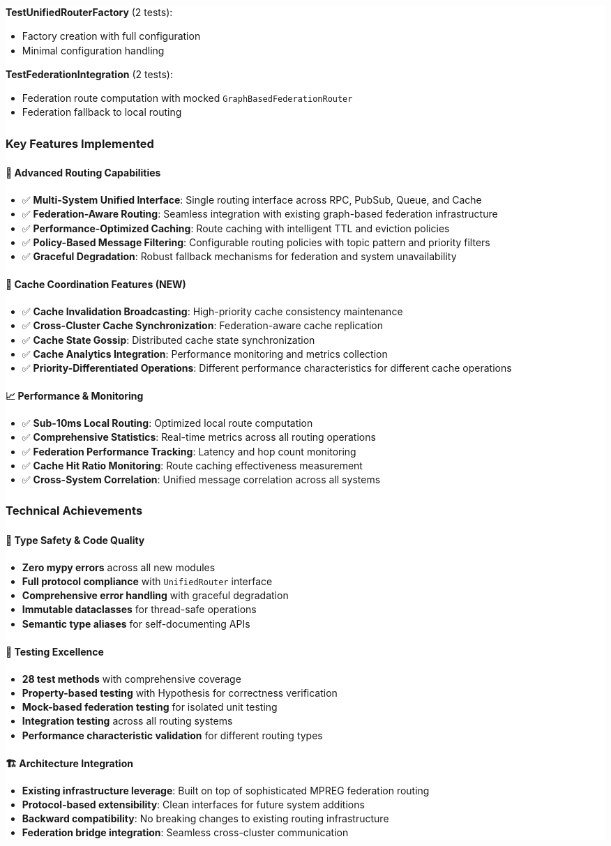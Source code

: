 **TestUnifiedRouterFactory** (2 tests):
- Factory creation with full configuration
- Minimal configuration handling

**TestFederationIntegration** (2 tests):
- Federation route computation with mocked `GraphBasedFederationRouter`
- Federation fallback to local routing

### **Key Features Implemented**

#### 🔧 **Advanced Routing Capabilities**
- ✅ **Multi-System Unified Interface**: Single routing interface across RPC, PubSub, Queue, and Cache
- ✅ **Federation-Aware Routing**: Seamless integration with existing graph-based federation infrastructure
- ✅ **Performance-Optimized Caching**: Route caching with intelligent TTL and eviction policies
- ✅ **Policy-Based Message Filtering**: Configurable routing policies with topic pattern and priority filters
- ✅ **Graceful Degradation**: Robust fallback mechanisms for federation and system unavailability

#### 🎯 **Cache Coordination Features** (NEW)
- ✅ **Cache Invalidation Broadcasting**: High-priority cache consistency maintenance
- ✅ **Cross-Cluster Cache Synchronization**: Federation-aware cache replication
- ✅ **Cache State Gossip**: Distributed cache state synchronization
- ✅ **Cache Analytics Integration**: Performance monitoring and metrics collection
- ✅ **Priority-Differentiated Operations**: Different performance characteristics for different cache operations

#### 📈 **Performance & Monitoring**
- ✅ **Sub-10ms Local Routing**: Optimized local route computation
- ✅ **Comprehensive Statistics**: Real-time metrics across all routing operations
- ✅ **Federation Performance Tracking**: Latency and hop count monitoring
- ✅ **Cache Hit Ratio Monitoring**: Route caching effectiveness measurement
- ✅ **Cross-System Correlation**: Unified message correlation across all systems

### **Technical Achievements**

#### 🎯 **Type Safety & Code Quality**
- **Zero mypy errors** across all new modules
- **Full protocol compliance** with `UnifiedRouter` interface
- **Comprehensive error handling** with graceful degradation
- **Immutable dataclasses** for thread-safe operations
- **Semantic type aliases** for self-documenting APIs

#### 🧪 **Testing Excellence**
- **28 test methods** with comprehensive coverage
- **Property-based testing** with Hypothesis for correctness verification
- **Mock-based federation testing** for isolated unit testing
- **Integration testing** across all routing systems
- **Performance characteristic validation** for different routing types

#### 🏗️ **Architecture Integration**
- **Existing infrastructure leverage**: Built on top of sophisticated MPREG federation routing
- **Protocol-based extensibility**: Clean interfaces for future system additions
- **Backward compatibility**: No breaking changes to existing routing infrastructure
- **Federation bridge integration**: Seamless cross-cluster communication
